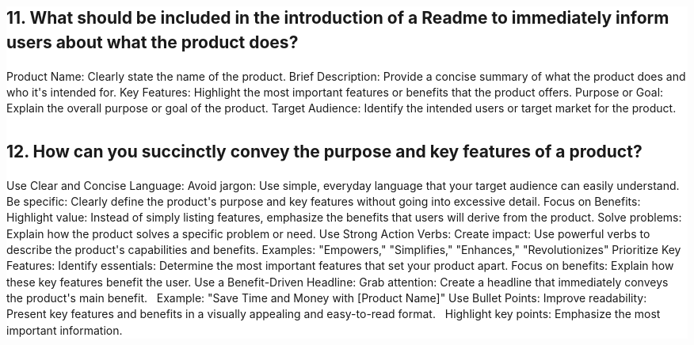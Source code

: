 ## 11. What should be included in the introduction of a Readme to immediately inform users about what the product does?
Product Name: Clearly state the name of the product.
Brief Description: Provide a concise summary of what the product does and who it's intended for.
Key Features: Highlight the most important features or benefits that the product offers.
Purpose or Goal: Explain the overall purpose or goal of the product.
Target Audience: Identify the intended users or target market for the product.

## 12. How can you succinctly convey the purpose and key features of a product?
Use Clear and Concise Language:
Avoid jargon: Use simple, everyday language that your target audience can easily understand.   
Be specific: Clearly define the product's purpose and key features without going into excessive detail.
 Focus on Benefits:
Highlight value: Instead of simply listing features, emphasize the benefits that users will derive from the product.
Solve problems: Explain how the product solves a specific problem or need.
 Use Strong Action Verbs:
Create impact: Use powerful verbs to describe the product's capabilities and benefits.
Examples: "Empowers," "Simplifies," "Enhances," "Revolutionizes"
 Prioritize Key Features:
Identify essentials: Determine the most important features that set your product apart.
Focus on benefits: Explain how these key features benefit the user.
 Use a Benefit-Driven Headline:
Grab attention: Create a headline that immediately conveys the product's main benefit.   
Example: "Save Time and Money with [Product Name]"
 Use Bullet Points:
Improve readability: Present key features and benefits in a visually appealing and easy-to-read format.   
Highlight key points: Emphasize the most important information.


